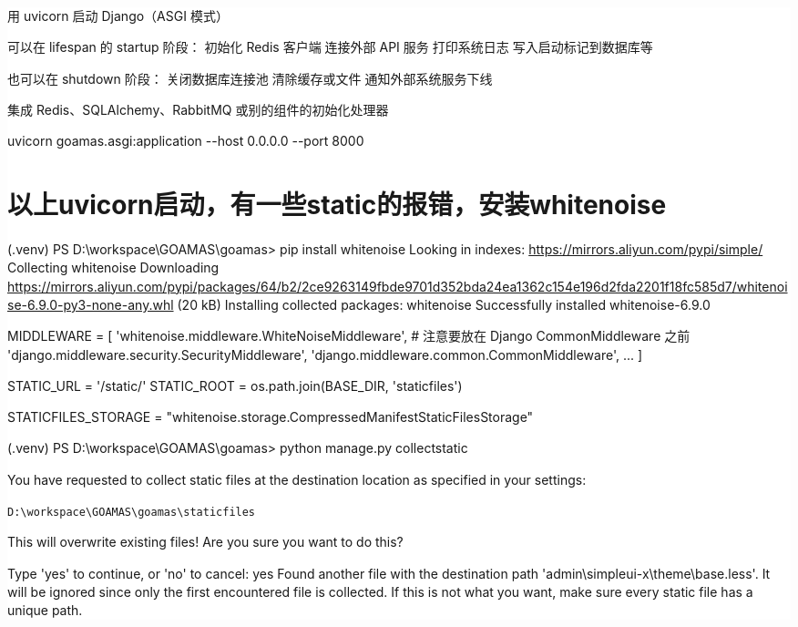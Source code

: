 用 uvicorn 启动 Django（ASGI 模式）

可以在 lifespan 的 startup 阶段：
初始化 Redis 客户端
连接外部 API 服务
打印系统日志
写入启动标记到数据库等

也可以在 shutdown 阶段：
关闭数据库连接池
清除缓存或文件
通知外部系统服务下线

集成 Redis、SQLAlchemy、RabbitMQ 或别的组件的初始化处理器

uvicorn goamas.asgi:application --host 0.0.0.0 --port 8000

# 以上uvicorn启动，有一些static的报错，安装whitenoise
(.venv) PS D:\workspace\GOAMAS\goamas> pip install whitenoise
Looking in indexes: https://mirrors.aliyun.com/pypi/simple/
Collecting whitenoise
  Downloading https://mirrors.aliyun.com/pypi/packages/64/b2/2ce9263149fbde9701d352bda24ea1362c154e196d2fda2201f18fc585d7/whitenoise-6.9.0-py3-none-any.whl (20 kB)
Installing collected packages: whitenoise
Successfully installed whitenoise-6.9.0

MIDDLEWARE = [
    'whitenoise.middleware.WhiteNoiseMiddleware',
    # 注意要放在 Django CommonMiddleware 之前
    'django.middleware.security.SecurityMiddleware',
    'django.middleware.common.CommonMiddleware',
    ...
]

STATIC_URL = '/static/'
STATIC_ROOT = os.path.join(BASE_DIR, 'staticfiles')

STATICFILES_STORAGE = "whitenoise.storage.CompressedManifestStaticFilesStorage"



(.venv) PS D:\workspace\GOAMAS\goamas> python manage.py collectstatic

You have requested to collect static files at the destination
location as specified in your settings:

    D:\workspace\GOAMAS\goamas\staticfiles

This will overwrite existing files!
Are you sure you want to do this?

Type 'yes' to continue, or 'no' to cancel: yes
Found another file with the destination path 'admin\simpleui-x\theme\base.less'. It will be ignored since only the first encountered file is collected. If this is not what you want, make sure every static file has a unique path.
